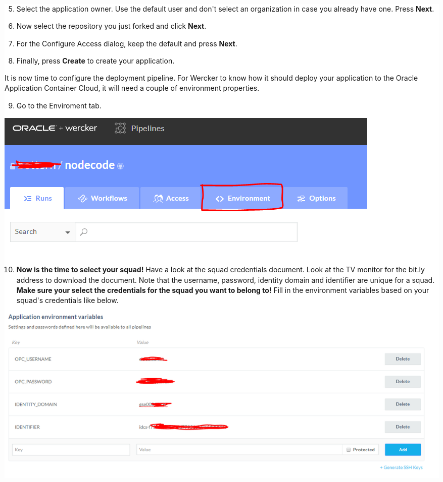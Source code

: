 5. Select the application owner. Use the default user and don't select an organization in case you already have one. Press **Next**.

6. Now select the repository you just forked and click **Next**.

7. For the Configure Access dialog, keep the default and press **Next**.

8. Finally, press **Create** to create your application.

It is now time to configure the deployment pipeline. For Wercker to know how it should deploy your application to the Oracle Application Container Cloud, it will need a couple of environment properties. 

9. Go to the Enviroment tab.

<img src="images/wercker_envTab.PNG">

10. **Now is the time to select your squad!** Have a look at the squad credentials document. Look at the TV monitor for the bit.ly address to download the document. Note that the username, password, identity domain and identifier are unique for a squad. **Make sure your select the credentials for the squad you want to belong to!**
Fill in the environment variables based on your squad's credentials like below.

<img src="images/wercker_envProps.PNG">
